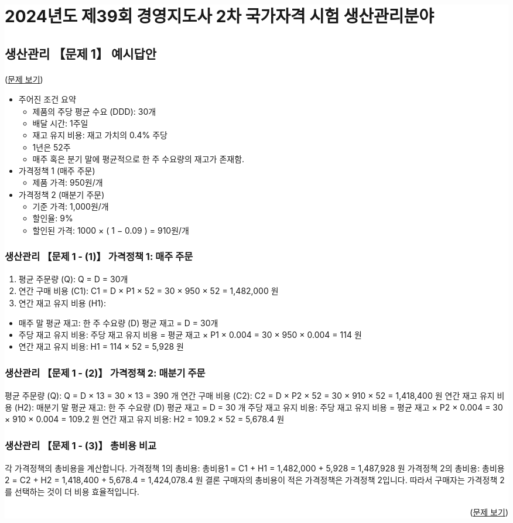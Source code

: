 
2024년도 제39회 경영지도사 2차 국가자격 시험 생산관리분야
=========================================================

<a id="생산관리_문제1_예시답안"></a>

## 생산관리 【문제 1】 예시답안

<p align="left">(<a href="./기출문제.md#생산관리_문제1">문제 보기</a>)</p>

* 주어진 조건 요약
    * 제품의 주당 평균 수요 (DDD): 30개
    * 배달 시간: 1주일
    * 재고 유지 비용: 재고 가치의 0.4% 주당
    * 1년은 52주
    * 매주 혹은 분기 말에 평균적으로 한 주 수요량의 재고가 존재함.
* 가격정책 1 (매주 주문)
    * 제품 가격: 950원/개
* 가격정책 2 (매분기 주문)
    * 기준 가격: 1,000원/개
    * 할인율: 9%
    * 할인된 가격: 1000 × ( 1 − 0.09 ) = 910원/개

### 생산관리 【문제 1 - (1)】 가격정책 1: 매주 주문
1. 평균 주문량 (Q):
  Q = D = 30개
2. 연간 구매 비용 (C1​):
  C1 = D × P1 × 52 = 30 × 950 × 52 = 1,482,000 원
3. 연간 재고 유지 비용 (H1​):
  * 매주 말 평균 재고: 한 주 수요량 (D)
    평균 재고 = D = 30개
  * 주당 재고 유지 비용:
    주당 재고 유지 비용 = 평균 재고 × P1 × 0.004 = 30 × 950 × 0.004 = 114 원
  * 연간 재고 유지 비용:
    H1 = 114 × 52 = 5,928 원
    
### 생산관리 【문제 1 - (2)】 가격정책 2: 매분기 주문
평균 주문량 (Q):
Q = D × 13 = 30 × 13 = 390 개
연간 구매 비용 (C2​):
C2 = D × P2 × 52 = 30 × 910 × 52 = 1,418,400 원
연간 재고 유지 비용 (H2​):
매분기 말 평균 재고: 한 주 수요량 (D)
평균 재고 = D = 30 개
주당 재고 유지 비용:
주당 재고 유지 비용 = 평균 재고 × P2 × 0.004 = 30 × 910 × 0.004 = 109.2 원
연간  재고 유지 비용:
H2 = 109.2 × 52 = 5,678.4 원

### 생산관리 【문제 1 - (3)】 총비용 비교
각 가격정책의 총비용을 계산합니다.
가격정책 1의 총비용:
총비용1 = C1 + H1 = 1,482,000 + 5,928 = 1,487,928 원
가격정책 2의 총비용:
총비용2 = C2 + H2 = 1,418,400 + 5,678.4 = 1,424,078.4 원
결론
구매자의 총비용이 적은 가격정책은 가격정책 2입니다. 따라서 구매자는 가격정책 2를 선택하는 것이 더 비용 효율적입니다.
<p align="right">(<a href="./기출문제.md#생산관리_문제1">문제 보기</a>)</p>
